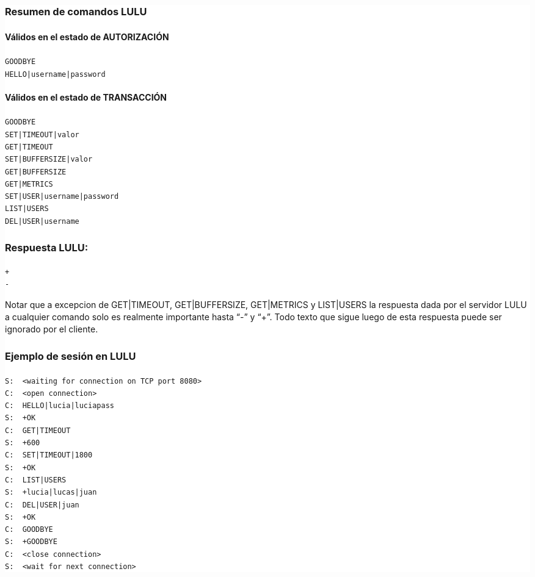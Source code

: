 ### Resumen de comandos LULU
#### Válidos en el estado de AUTORIZACIÓN
    GOODBYE			
    HELLO|username|password

#### Válidos en el estado de TRANSACCIÓN
    GOODBYE				
    SET|TIMEOUT|valor
    GET|TIMEOUT
    SET|BUFFERSIZE|valor
    GET|BUFFERSIZE
    GET|METRICS
    SET|USER|username|password
    LIST|USERS
    DEL|USER|username
### Respuesta LULU:
    +
    -

Notar que a excepcion de GET|TIMEOUT, GET|BUFFERSIZE, GET|METRICS y LIST|USERS la respuesta dada por el servidor LULU a cualquier comando solo es realmente importante hasta “-” y “+”. Todo texto que sigue luego de esta respuesta puede ser ignorado por el cliente.

### Ejemplo de sesión en LULU
    S:	<waiting for connection on TCP port 8080>
    C:	<open connection>
    C:	HELLO|lucia|luciapass
    S:	+OK
    C:	GET|TIMEOUT
    S:	+600
    C:	SET|TIMEOUT|1800
    S:	+OK
    C:	LIST|USERS
    S:	+lucia|lucas|juan
    C:	DEL|USER|juan
    S:	+OK
    C:	GOODBYE
    S:	+GOODBYE
    C:	<close connection>
    S:	<wait for next connection>





